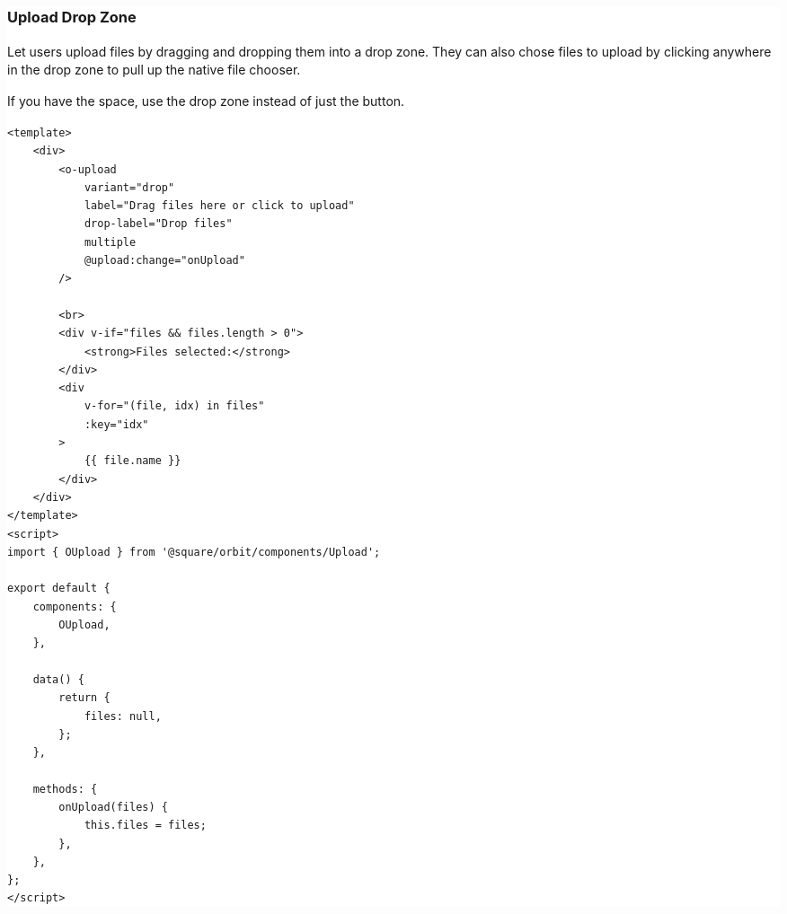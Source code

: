### Upload Drop Zone

Let users upload files by dragging and dropping them into a drop zone. They can also chose files to upload by clicking anywhere in the drop zone to pull up the native file chooser.

If you have the space, use the drop zone instead of just the button.

```vue
<template>
	<div>
		<o-upload
			variant="drop"
			label="Drag files here or click to upload"
			drop-label="Drop files"
			multiple
			@upload:change="onUpload"
		/>

		<br>
		<div v-if="files && files.length > 0">
			<strong>Files selected:</strong>
		</div>
		<div
			v-for="(file, idx) in files"
			:key="idx"
		>
			{{ file.name }}
		</div>
	</div>
</template>
<script>
import { OUpload } from '@square/orbit/components/Upload';

export default {
	components: {
		OUpload,
	},

	data() {
		return {
			files: null,
		};
	},

	methods: {
		onUpload(files) {
			this.files = files;
		},
	},
};
</script>
```
